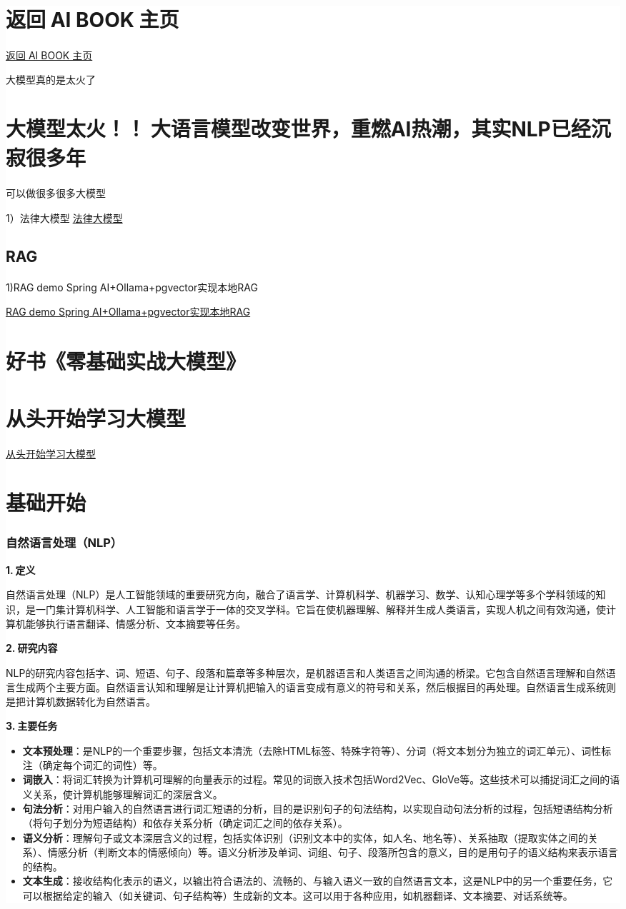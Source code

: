 # 返回 AI BOOK 主页

[返回 AI BOOK 主页](http://www.gitpp.com/ai1/ai-book)

大模型真的是太火了

# 大模型太火！！ 大语言模型改变世界，重燃AI热潮，其实NLP已经沉寂很多年


可以做很多很多大模型

1）法律大模型
[法律大模型](http://www.gitpp.com/labixiaoxin/legal-eagle-internlm)



##  RAG

1)RAG demo Spring AI+Ollama+pgvector实现本地RAG

[RAG demo Spring AI+Ollama+pgvector实现本地RAG](http://www.gitpp.com/spring808/rag-demo)


# 好书《零基础实战大模型》

# 从头开始学习大模型
[从头开始学习大模型](http://www.gitpp.com/ai1/ai-book/-/blob/main/nlp/llm.md)

# 基础开始

### 自然语言处理（NLP）

**1. 定义**

自然语言处理（NLP）是人工智能领域的重要研究方向，融合了语言学、计算机科学、机器学习、数学、认知心理学等多个学科领域的知识，是一门集计算机科学、人工智能和语言学于一体的交叉学科。它旨在使机器理解、解释并生成人类语言，实现人机之间有效沟通，使计算机能够执行语言翻译、情感分析、文本摘要等任务。

**2. 研究内容**

NLP的研究内容包括字、词、短语、句子、段落和篇章等多种层次，是机器语言和人类语言之间沟通的桥梁。它包含自然语言理解和自然语言生成两个主要方面。自然语言认知和理解是让计算机把输入的语言变成有意义的符号和关系，然后根据目的再处理。自然语言生成系统则是把计算机数据转化为自然语言。

**3. 主要任务**

* **文本预处理**：是NLP的一个重要步骤，包括文本清洗（去除HTML标签、特殊字符等）、分词（将文本划分为独立的词汇单元）、词性标注（确定每个词汇的词性）等。
* **词嵌入**：将词汇转换为计算机可理解的向量表示的过程。常见的词嵌入技术包括Word2Vec、GloVe等。这些技术可以捕捉词汇之间的语义关系，使计算机能够理解词汇的深层含义。
* **句法分析**：对用户输入的自然语言进行词汇短语的分析，目的是识别句子的句法结构，以实现自动句法分析的过程，包括短语结构分析（将句子划分为短语结构）和依存关系分析（确定词汇之间的依存关系）。
* **语义分析**：理解句子或文本深层含义的过程，包括实体识别（识别文本中的实体，如人名、地名等）、关系抽取（提取实体之间的关系）、情感分析（判断文本的情感倾向）等。语义分析涉及单词、词组、句子、段落所包含的意义，目的是用句子的语义结构来表示语言的结构。
* **文本生成**：接收结构化表示的语义，以输出符合语法的、流畅的、与输入语义一致的自然语言文本，这是NLP中的另一个重要任务，它可以根据给定的输入（如关键词、句子结构等）生成新的文本。这可以用于各种应用，如机器翻译、文本摘要、对话系统等。
